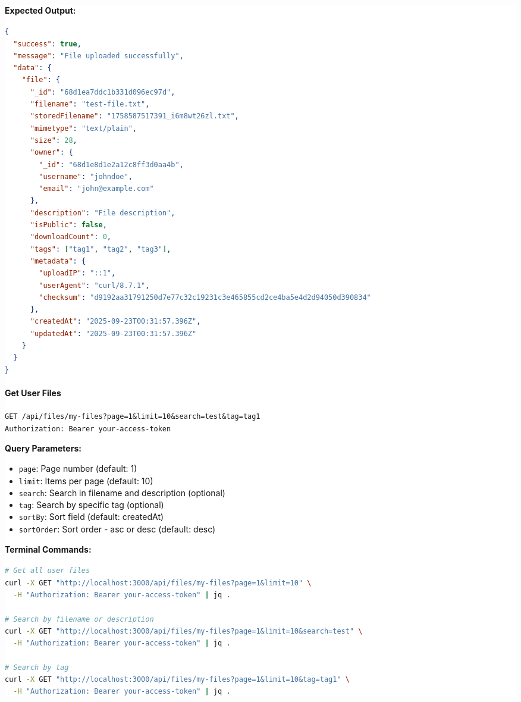 **Expected Output:**
```json
{
  "success": true,
  "message": "File uploaded successfully",
  "data": {
    "file": {
      "_id": "68d1ea7ddc1b331d096ec97d",
      "filename": "test-file.txt",
      "storedFilename": "1758587517391_i6m8wt26zl.txt",
      "mimetype": "text/plain",
      "size": 28,
      "owner": {
        "_id": "68d1e8d1e2a12c8ff3d0aa4b",
        "username": "johndoe",
        "email": "john@example.com"
      },
      "description": "File description",
      "isPublic": false,
      "downloadCount": 0,
      "tags": ["tag1", "tag2", "tag3"],
      "metadata": {
        "uploadIP": "::1",
        "userAgent": "curl/8.7.1",
        "checksum": "d9192aa31791250d7e77c32c19231c3e465855cd2ce4ba5e4d2d94050d390834"
      },
      "createdAt": "2025-09-23T00:31:57.396Z",
      "updatedAt": "2025-09-23T00:31:57.396Z"
    }
  }
}
```

#### Get User Files
```http
GET /api/files/my-files?page=1&limit=10&search=test&tag=tag1
Authorization: Bearer your-access-token
```

**Query Parameters:**
- `page`: Page number (default: 1)
- `limit`: Items per page (default: 10)
- `search`: Search in filename and description (optional)
- `tag`: Search by specific tag (optional)
- `sortBy`: Sort field (default: createdAt)
- `sortOrder`: Sort order - asc or desc (default: desc)

**Terminal Commands:**
```bash
# Get all user files
curl -X GET "http://localhost:3000/api/files/my-files?page=1&limit=10" \
  -H "Authorization: Bearer your-access-token" | jq .

# Search by filename or description
curl -X GET "http://localhost:3000/api/files/my-files?page=1&limit=10&search=test" \
  -H "Authorization: Bearer your-access-token" | jq .

# Search by tag
curl -X GET "http://localhost:3000/api/files/my-files?page=1&limit=10&tag=tag1" \
  -H "Authorization: Bearer your-access-token" | jq .
```
